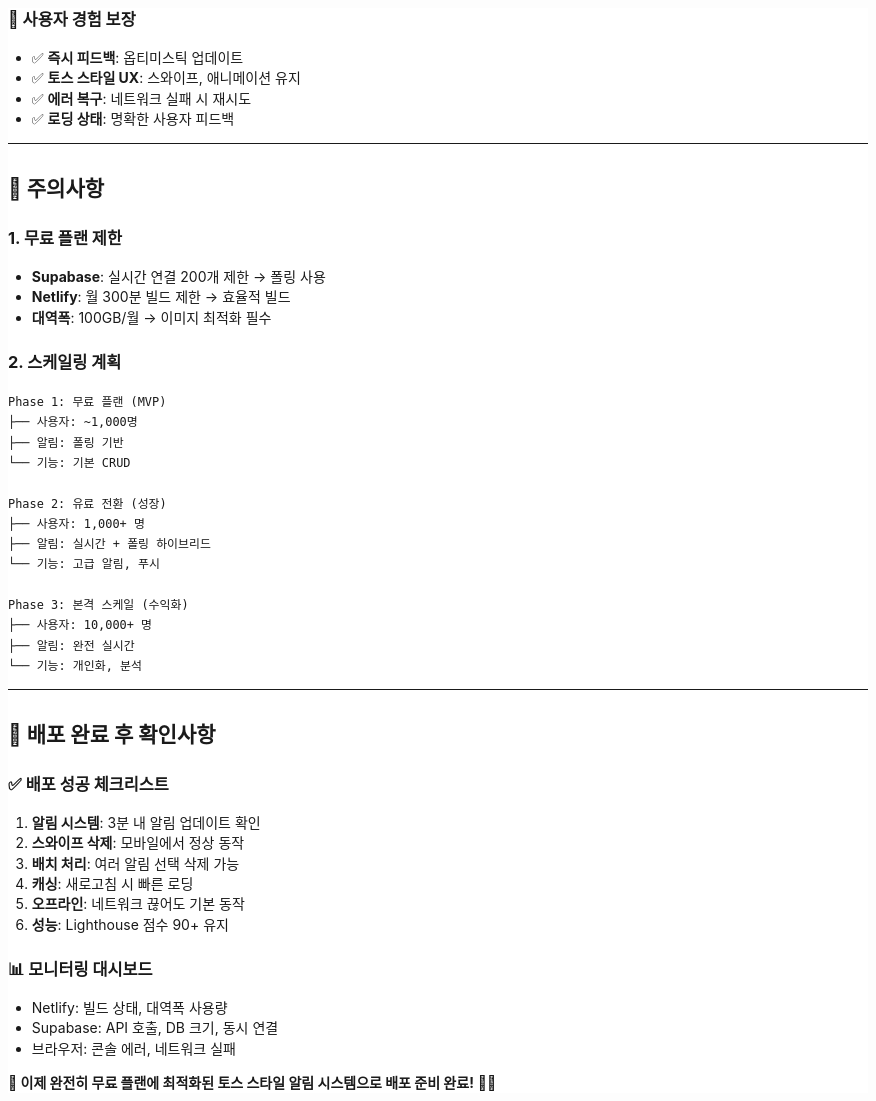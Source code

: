 ### **📱 사용자 경험 보장**

- ✅ **즉시 피드백**: 옵티미스틱 업데이트
- ✅ **토스 스타일 UX**: 스와이프, 애니메이션 유지
- ✅ **에러 복구**: 네트워크 실패 시 재시도
- ✅ **로딩 상태**: 명확한 사용자 피드백

---

## 🚨 주의사항

### **1. 무료 플랜 제한**

- **Supabase**: 실시간 연결 200개 제한 → 폴링 사용
- **Netlify**: 월 300분 빌드 제한 → 효율적 빌드
- **대역폭**: 100GB/월 → 이미지 최적화 필수

### **2. 스케일링 계획**

```
Phase 1: 무료 플랜 (MVP)
├── 사용자: ~1,000명
├── 알림: 폴링 기반
└── 기능: 기본 CRUD

Phase 2: 유료 전환 (성장)
├── 사용자: 1,000+ 명
├── 알림: 실시간 + 폴링 하이브리드
└── 기능: 고급 알림, 푸시

Phase 3: 본격 스케일 (수익화)
├── 사용자: 10,000+ 명
├── 알림: 완전 실시간
└── 기능: 개인화, 분석
```

---

## 🎉 배포 완료 후 확인사항

### **✅ 배포 성공 체크리스트**

1. **알림 시스템**: 3분 내 알림 업데이트 확인
2. **스와이프 삭제**: 모바일에서 정상 동작
3. **배치 처리**: 여러 알림 선택 삭제 가능
4. **캐싱**: 새로고침 시 빠른 로딩
5. **오프라인**: 네트워크 끊어도 기본 동작
6. **성능**: Lighthouse 점수 90+ 유지

### **📊 모니터링 대시보드**

- Netlify: 빌드 상태, 대역폭 사용량
- Supabase: API 호출, DB 크기, 동시 연결
- 브라우저: 콘솔 에러, 네트워크 실패

**🎯 이제 완전히 무료 플랜에 최적화된 토스 스타일 알림 시스템으로 배포 준비 완료!** 🚀✨